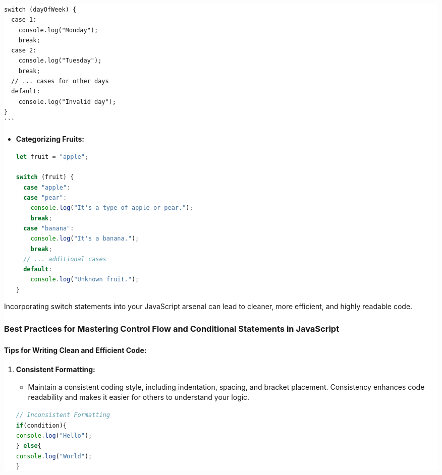     switch (dayOfWeek) {
      case 1:
        console.log("Monday");
        break;
      case 2:
        console.log("Tuesday");
        break;
      // ... cases for other days
      default:
        console.log("Invalid day");
    }
    ```
    
* **Categorizing Fruits:**
    
    ```javascript
    let fruit = "apple";
    
    switch (fruit) {
      case "apple":
      case "pear":
        console.log("It's a type of apple or pear.");
        break;
      case "banana":
        console.log("It's a banana.");
        break;
      // ... additional cases
      default:
        console.log("Unknown fruit.");
    }
    ```
    

Incorporating switch statements into your JavaScript arsenal can lead to cleaner, more efficient, and highly readable code.

### Best Practices for Mastering Control Flow and Conditional Statements in JavaScript

#### Tips for Writing Clean and Efficient Code:

1. **Consistent Formatting:**
    
    * Maintain a consistent coding style, including indentation, spacing, and bracket placement. Consistency enhances code readability and makes it easier for others to understand your logic.
        
    
    ```javascript
    // Inconsistent Formatting
    if(condition){
    console.log("Hello");
    } else{
    console.log("World");
    }
    